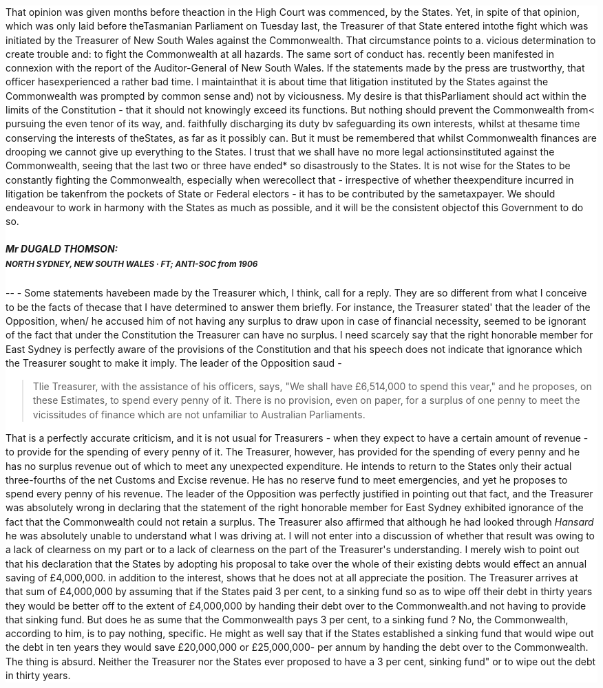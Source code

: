 That opinion was given months before theaction in the High Court was commenced, by the States. Yet, in spite of that opinion, which was only laid before theTasmanian Parliament on Tuesday last, the Treasurer of that State entered intothe fight which was initiated by the Treasurer of New South Wales against the Commonwealth. That circumstance points to a. vicious determination to create trouble and: to fight the Commonwealth at all hazards. The same sort of conduct has. recently been manifested in connexion with the report of the Auditor-General of New South Wales. If the statements made by the press are trustworthy, that officer hasexperienced a rather bad time. I maintainthat it is about time that litigation instituted by the States against the Commonwealth was prompted by common sense and) not by viciousness. My desire is that thisParliament should act within the limits of the Constitution - that it should not knowingly exceed its functions. But nothing should prevent the Commonwealth from&lt; pursuing the even tenor of its way, and. faithfully discharging its duty bv safeguarding its own interests, whilst at thesame time conserving the interests of theStates, as far as it possibly can. But it must be remembered that whilst Commonwealth finances are drooping we cannot give up everything to the States. I trust that we shall have no more legal actionsinstituted against the Commonwealth, seeing that the last two or three have ended* so disastrously to the States. It is not wise for the States to be constantly fighting the Commonwealth, especially when werecollect that - irrespective of whether theexpenditure incurred in litigation be takenfrom the pockets of State or Federal electors - it has to be contributed by the sametaxpayer. We should endeavour to work in harmony with the States as much as possible, and it will be the consistent objectof this Government to do so. 

##### Mr DUGALD THOMSON:<br><small class="text-muted">NORTH SYDNEY, NEW SOUTH WALES &middot; FT; ANTI-SOC from 1906</small>

-- - Some statements havebeen made by the Treasurer which, I think, call for a reply. They are so different from what I conceive to be the facts of thecase that I have determined to answer them briefly. For instance, the Treasurer stated' that the leader of the Opposition, when/ he accused him of not having any surplus to draw upon in case of financial necessity, seemed to be ignorant of the fact that under the Constitution the Treasurer can have no surplus. I need scarcely say that the right honorable member for East Sydney is perfectly aware of the provisions of the Constitution and that his speech does not indicate that ignorance which the Treasurer sought to make it imply. The leader of the Opposition saud - 

  >Tlie Treasurer, with the assistance of his officers, says, "We shall have £6,514,000 to spend this vear," and he proposes, on these Estimates, to spend every penny of it. There is no provision, even on paper, for a surplus of one penny to meet the vicissitudes of finance which are not unfamiliar to Australian Parliaments. 

That is a perfectly accurate criticism, and it is not usual for Treasurers - when they expect to have a certain amount of revenue - to provide for the spending of every penny of it. The Treasurer, however, has provided for the spending of every penny and he has no surplus revenue out of which to meet any unexpected expenditure. He intends to return to the States only their actual three-fourths of the net Customs and Excise revenue. He has no reserve fund to meet emergencies, and yet he proposes to spend every penny of his revenue. The leader of the Opposition was perfectly justified in pointing out that fact, and the Treasurer was absolutely wrong in declaring that the statement of the right honorable member for East Sydney exhibited ignorance of the fact that the Commonwealth could not retain a surplus. The Treasurer also affirmed that although he had looked through  *Hansard*  he was absolutely unable to understand what I was driving at. I will not enter into a discussion of whether that result was owing to a lack of clearness on my part or to a lack of clearness on the part of the Treasurer's understanding. I merely wish to point out that his declaration that the States by adopting his proposal to take over the whole of their existing debts would effect an annual saving of  £4,000,000.  in addition to the interest, shows that he does not at all appreciate the position. The Treasurer arrives at that sum of  £4,000,000  by assuming that if the States paid  3  per cent, to a sinking fund so as to wipe off their debt in thirty years they would be better off to the extent of  £4,000,000  by handing their debt over to the Commonwealth.and not having to provide that sinking fund. But does he as sume that the Commonwealth pays  3  per cent, to a sinking fund ? No, the Commonwealth, according to him, is to pay nothing, specific. He might as well say that if the States established a sinking fund that would wipe out the debt in ten years they would save £20,000,000 or £25,000,000- per annum by handing the debt over to the Commonwealth. The thing is absurd. Neither the Treasurer nor the States ever proposed to have a  3  per cent, sinking fund" or to wipe out the debt in thirty years. 
